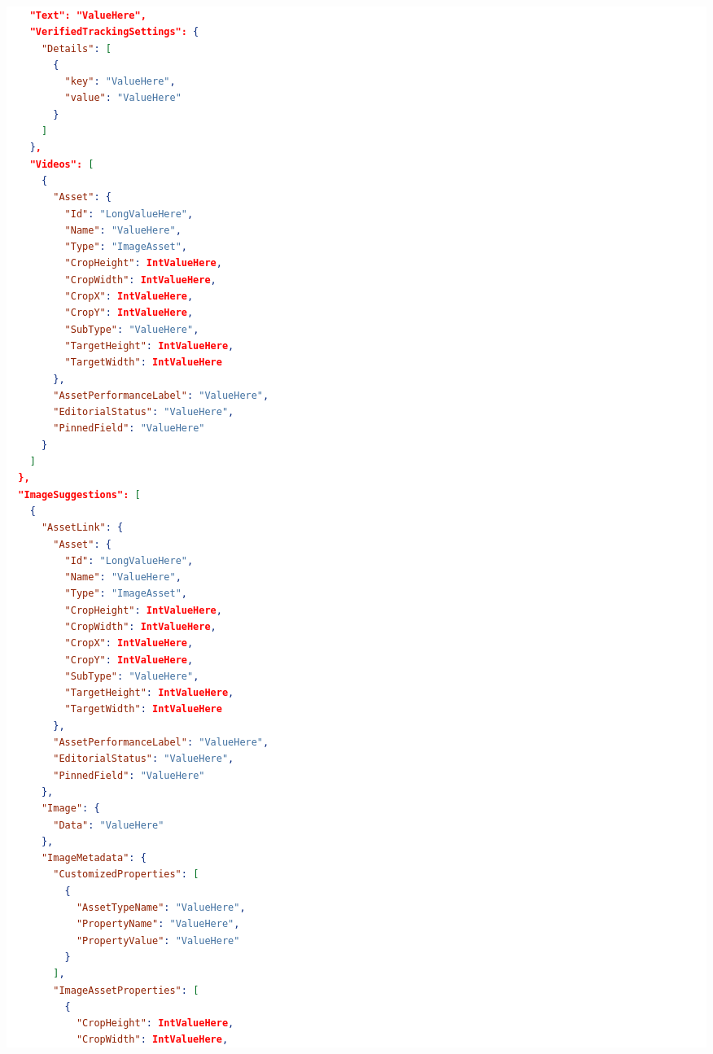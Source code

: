 ```json
    "Text": "ValueHere",
    "VerifiedTrackingSettings": {
      "Details": [
        {
          "key": "ValueHere",
          "value": "ValueHere"
        }
      ]
    },
    "Videos": [
      {
        "Asset": {
          "Id": "LongValueHere",
          "Name": "ValueHere",
          "Type": "ImageAsset",
          "CropHeight": IntValueHere,
          "CropWidth": IntValueHere,
          "CropX": IntValueHere,
          "CropY": IntValueHere,
          "SubType": "ValueHere",
          "TargetHeight": IntValueHere,
          "TargetWidth": IntValueHere
        },
        "AssetPerformanceLabel": "ValueHere",
        "EditorialStatus": "ValueHere",
        "PinnedField": "ValueHere"
      }
    ]
  },
  "ImageSuggestions": [
    {
      "AssetLink": {
        "Asset": {
          "Id": "LongValueHere",
          "Name": "ValueHere",
          "Type": "ImageAsset",
          "CropHeight": IntValueHere,
          "CropWidth": IntValueHere,
          "CropX": IntValueHere,
          "CropY": IntValueHere,
          "SubType": "ValueHere",
          "TargetHeight": IntValueHere,
          "TargetWidth": IntValueHere
        },
        "AssetPerformanceLabel": "ValueHere",
        "EditorialStatus": "ValueHere",
        "PinnedField": "ValueHere"
      },
      "Image": {
        "Data": "ValueHere"
      },
      "ImageMetadata": {
        "CustomizedProperties": [
          {
            "AssetTypeName": "ValueHere",
            "PropertyName": "ValueHere",
            "PropertyValue": "ValueHere"
          }
        ],
        "ImageAssetProperties": [
          {
            "CropHeight": IntValueHere,
            "CropWidth": IntValueHere,
```
